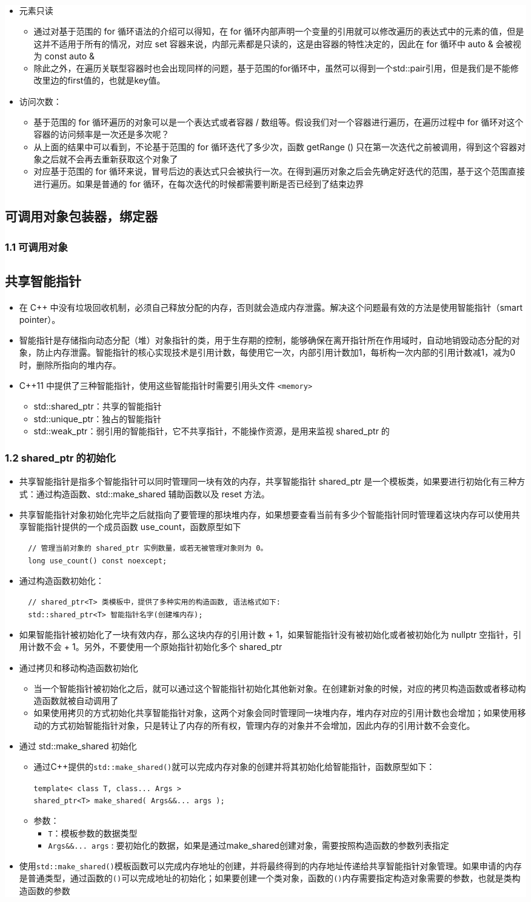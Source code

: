 + 元素只读
  + 通过对基于范围的 for 循环语法的介绍可以得知，在 for 循环内部声明一个变量的引用就可以修改遍历的表达式中的元素的值，但是这并不适用于所有的情况，对应 set 容器来说，内部元素都是只读的，这是由容器的特性决定的，因此在 for 循环中 auto & 会被视为 const auto & 
  + 除此之外，在遍历关联型容器时也会出现同样的问题，基于范围的for循环中，虽然可以得到一个std::pair引用，但是我们是不能修改里边的first值的，也就是key值。

+ 访问次数：
  + 基于范围的 for 循环遍历的对象可以是一个表达式或者容器 / 数组等。假设我们对一个容器进行遍历，在遍历过程中 for 循环对这个容器的访问频率是一次还是多次呢？
  + 从上面的结果中可以看到，不论基于范围的 for 循环迭代了多少次，函数 getRange () 只在第一次迭代之前被调用，得到这个容器对象之后就不会再去重新获取这个对象了
  + 对应基于范围的 for 循环来说，冒号后边的表达式只会被执行一次。在得到遍历对象之后会先确定好迭代的范围，基于这个范围直接进行遍历。如果是普通的 for 循环，在每次迭代的时候都需要判断是否已经到了结束边界

## 可调用对象包装器，绑定器

### 1.1 可调用对象


## 共享智能指针

+ 在 C++ 中没有垃圾回收机制，必须自己释放分配的内存，否则就会造成内存泄露。解决这个问题最有效的方法是使用智能指针（smart pointer）。
+ 智能指针是存储指向动态分配（堆）对象指针的类，用于生存期的控制，能够确保在离开指针所在作用域时，自动地销毁动态分配的对象，防止内存泄露。智能指针的核心实现技术是引用计数，每使用它一次，内部引用计数加1，每析构一次内部的引用计数减1，减为0时，删除所指向的堆内存。

+ C++11 中提供了三种智能指针，使用这些智能指针时需要引用头文件 `<memory>`
  + std::shared_ptr：共享的智能指针
  + std::unique_ptr：独占的智能指针
  + std::weak_ptr：弱引用的智能指针，它不共享指针，不能操作资源，是用来监视 shared_ptr 的

### 1.2 shared_ptr 的初始化

+ 共享智能指针是指多个智能指针可以同时管理同一块有效的内存，共享智能指针 shared_ptr 是一个模板类，如果要进行初始化有三种方式：通过构造函数、std::make_shared 辅助函数以及 reset 方法。
+ 共享智能指针对象初始化完毕之后就指向了要管理的那块堆内存，如果想要查看当前有多少个智能指针同时管理着这块内存可以使用共享智能指针提供的一个成员函数 use_count，函数原型如下
  ```
    // 管理当前对象的 shared_ptr 实例数量，或若无被管理对象则为 0。
    long use_count() const noexcept;
  ``` 

+ 通过构造函数初始化：
  ```
    // shared_ptr<T> 类模板中，提供了多种实用的构造函数, 语法格式如下:
    std::shared_ptr<T> 智能指针名字(创建堆内存);
  ``` 
+ 如果智能指针被初始化了一块有效内存，那么这块内存的引用计数 + 1，如果智能指针没有被初始化或者被初始化为 nullptr 空指针，引用计数不会 + 1。另外，不要使用一个原始指针初始化多个 shared_ptr

+ 通过拷贝和移动构造函数初始化
  + 当一个智能指针被初始化之后，就可以通过这个智能指针初始化其他新对象。在创建新对象的时候，对应的拷贝构造函数或者移动构造函数就被自动调用了
  + 如果使用拷贝的方式初始化共享智能指针对象，这两个对象会同时管理同一块堆内存，堆内存对应的引用计数也会增加；如果使用移动的方式初始智能指针对象，只是转让了内存的所有权，管理内存的对象并不会增加，因此内存的引用计数不会变化。

+ 通过 std::make_shared 初始化
  + 通过C++提供的`std::make_shared()`就可以完成内存对象的创建并将其初始化给智能指针，函数原型如下：
    ```
    template< class T, class... Args >
    shared_ptr<T> make_shared( Args&&... args );
    ```  
  + 参数：
    + `T`：模板参数的数据类型
    + `Args&&... args` : 要初始化的数据，如果是通过make_shared创建对象，需要按照构造函数的参数列表指定
+ 使用`std::make_shared()`模板函数可以完成内存地址的创建，并将最终得到的内存地址传递给共享智能指针对象管理。如果申请的内存是普通类型，通过函数的`()`可以完成地址的初始化；如果要创建一个类对象，函数的`()`内存需要指定构造对象需要的参数，也就是类构造函数的参数
